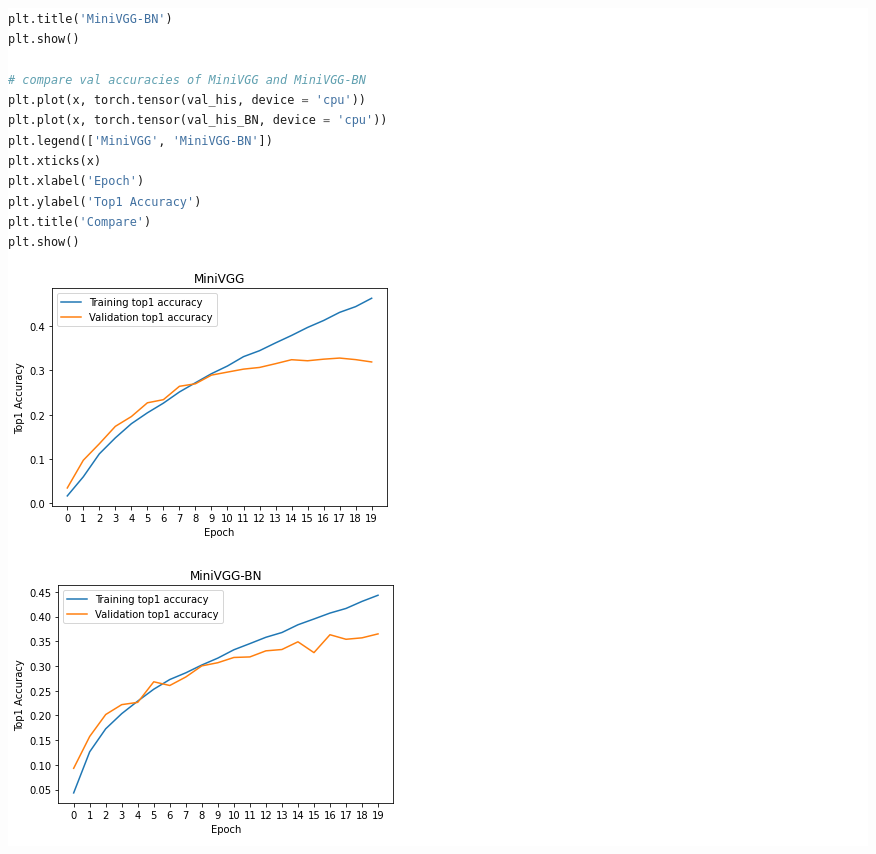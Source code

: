 ```python
plt.title('MiniVGG-BN')
plt.show()

# compare val accuracies of MiniVGG and MiniVGG-BN
plt.plot(x, torch.tensor(val_his, device = 'cpu'))
plt.plot(x, torch.tensor(val_his_BN, device = 'cpu'))
plt.legend(['MiniVGG', 'MiniVGG-BN'])
plt.xticks(x)
plt.xlabel('Epoch')
plt.ylabel('Top1 Accuracy')
plt.title('Compare')
plt.show()
```



![png](/images/VGG_files/VGG_28_0.png)





![png](/images/VGG_files/VGG_28_1.png)


